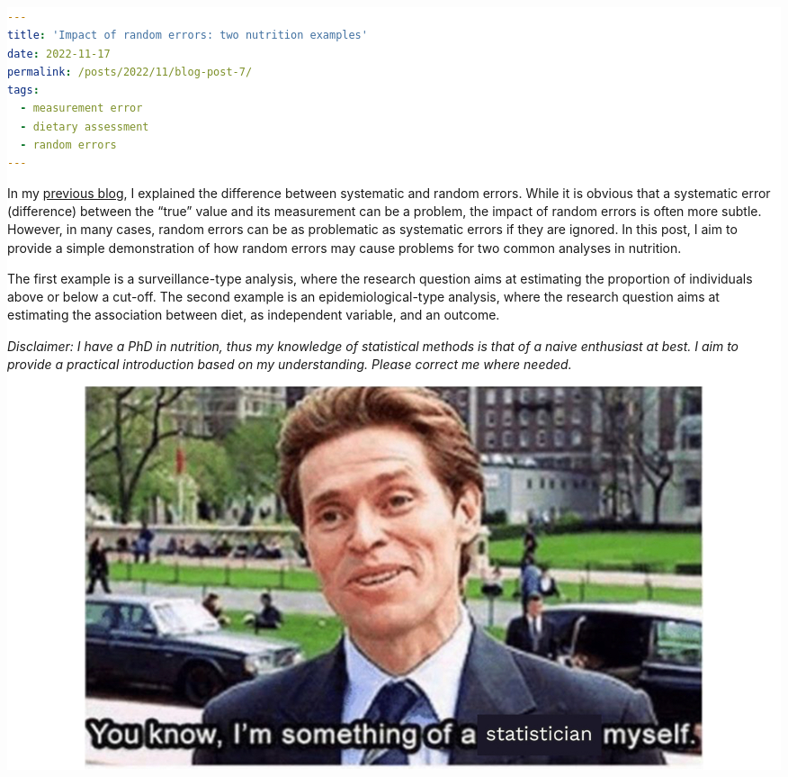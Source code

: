 ```yaml
---
title: 'Impact of random errors: two nutrition examples'
date: 2022-11-17
permalink: /posts/2022/11/blog-post-7/
tags:
  - measurement error
  - dietary assessment
  - random errors
---
```


In my [previous
blog](https://didierbrassard.github.io/posts/2022/11/blog-post-6/), I
explained the difference between systematic and random errors. While it
is obvious that a systematic error (difference) between the “true” value
and its measurement can be a problem, the impact of random errors is
often more subtle. However, in many cases, random errors can be as
problematic as systematic errors if they are ignored. In this post, I
aim to provide a simple demonstration of how random errors may cause
problems for two common analyses in nutrition.

The first example is a surveillance-type analysis, where the research
question aims at estimating the proportion of individuals above or below
a cut-off. The second example is an epidemiological-type analysis, where
the research question aims at estimating the association between diet,
as independent variable, and an outcome.

*Disclaimer: I have a PhD in nutrition, thus my knowledge of statistical
methods is that of a naive enthusiast at best. I aim to provide a
practical introduction based on my understanding. Please correct me
where needed.*

<img src="/images/stat_amateur.jpg" width="80%" style="display: block; margin: auto;" />
